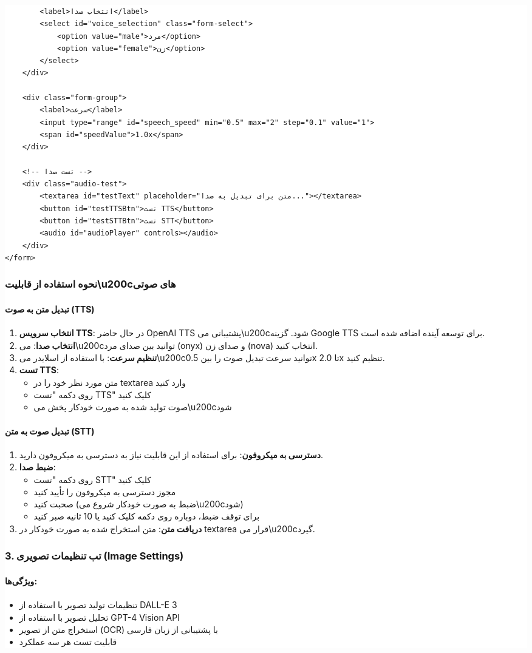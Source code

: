 ```
        <label>انتخاب صدا</label>
        <select id="voice_selection" class="form-select">
            <option value="male">مرد</option>
            <option value="female">زن</option>
        </select>
    </div>
    
    <div class="form-group">
        <label>سرعت</label>
        <input type="range" id="speech_speed" min="0.5" max="2" step="0.1" value="1">
        <span id="speedValue">1.0x</span>
    </div>
    
    <!-- تست صدا -->
    <div class="audio-test">
        <textarea id="testText" placeholder="متن برای تبدیل به صدا..."></textarea>
        <button id="testTTSBtn">تست TTS</button>
        <button id="testSTTBtn">تست STT</button>
        <audio id="audioPlayer" controls></audio>
    </div>
</form>
```

### نحوه استفاده از قابلیت\u200cهای صوتی

#### تبدیل متن به صوت (TTS)
1. **انتخاب سرویس TTS**: در حال حاضر OpenAI TTS پشتیبانی می\u200cشود. گزینه Google TTS برای توسعه آینده اضافه شده است.
2. **انتخاب صدا**: می\u200cتوانید بین صدای مرد (onyx) و صدای زن (nova) انتخاب کنید.
3. **تنظیم سرعت**: با استفاده از اسلایدر می\u200cتوانید سرعت تبدیل صوت را بین 0.5x تا 2.0x تنظیم کنید.
4. **تست TTS**: 
   - متن مورد نظر خود را در textarea وارد کنید
   - روی دکمه "تست TTS" کلیک کنید
   - صوت تولید شده به صورت خودکار پخش می\u200cشود

#### تبدیل صوت به متن (STT)
1. **دسترسی به میکروفون**: برای استفاده از این قابلیت نیاز به دسترسی به میکروفون دارید.
2. **ضبط صدا**: 
   - روی دکمه "تست STT" کلیک کنید
   - مجوز دسترسی به میکروفون را تأیید کنید
   - صحبت کنید (ضبط به صورت خودکار شروع می\u200cشود)
   - برای توقف ضبط، دوباره روی دکمه کلیک کنید یا 10 ثانیه صبر کنید
3. **دریافت متن**: متن استخراج شده به صورت خودکار در textarea قرار می\u200cگیرد.

### 3. تب تنظیمات تصویری (Image Settings)

#### ویژگی‌ها:
- تنظیمات تولید تصویر با استفاده از DALL-E 3
- تحلیل تصویر با استفاده از GPT-4 Vision API
- استخراج متن از تصویر (OCR) با پشتیبانی از زبان فارسی
- قابلیت تست هر سه عملکرد
